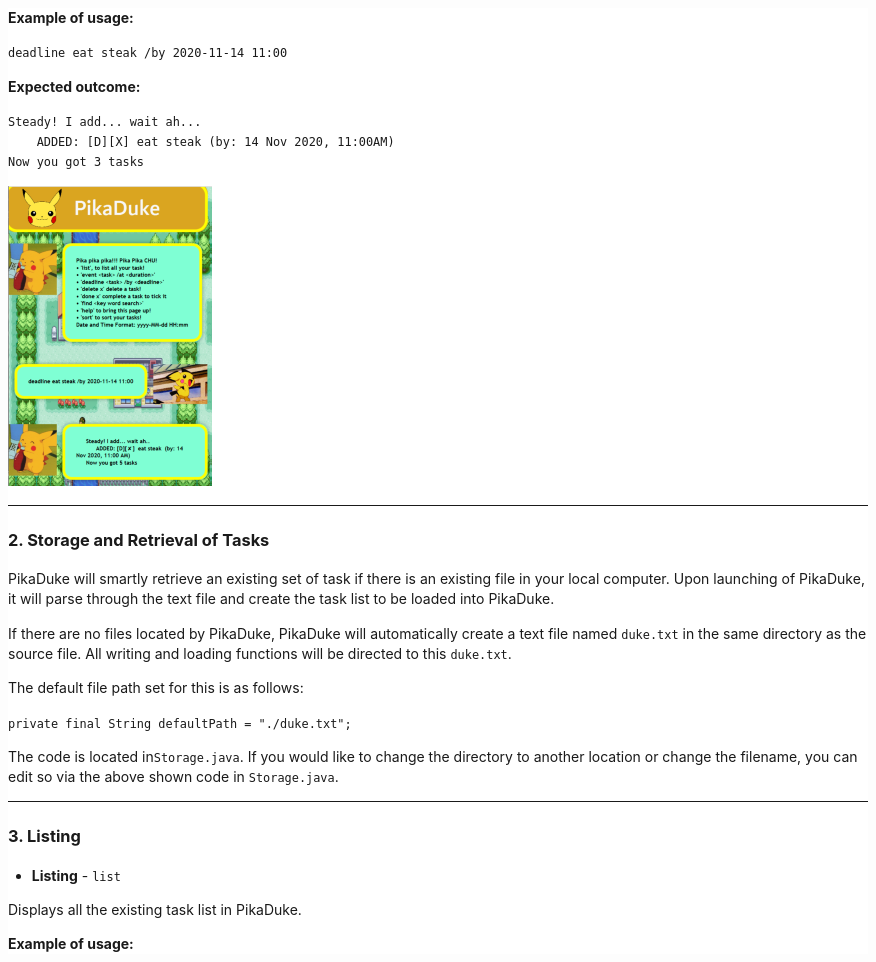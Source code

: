 **Example of usage:** 

    deadline eat steak /by 2020-11-14 11:00

**Expected outcome:**

    Steady! I add... wait ah...
        ADDED: [D][X] eat steak (by: 14 Nov 2020, 11:00AM)
    Now you got 3 tasks

![image](./add-deadline.png)  

---

### 2. Storage and Retrieval of Tasks  <a name="storage"></a>
PikaDuke will smartly retrieve an existing set of task if there is an existing 
file in your local computer. Upon launching of PikaDuke, it will parse through the 
text file and create the task list to be loaded into PikaDuke.

If there are no files located by PikaDuke, PikaDuke will automatically create a 
text file named `duke.txt`  in the same directory as the source file. All writing and loading functions
will be directed to this `duke.txt`.

The default file path set for this is as follows:

    private final String defaultPath = "./duke.txt";
The code is located in`Storage.java`. If you would like to change the directory to another location
or change the filename, you can edit so via the above shown code in `Storage.java`.

---

### 3. Listing  <a name="listing"></a>

- **Listing** - `list`

Displays all the existing task list in PikaDuke.

**Example of usage:** 
